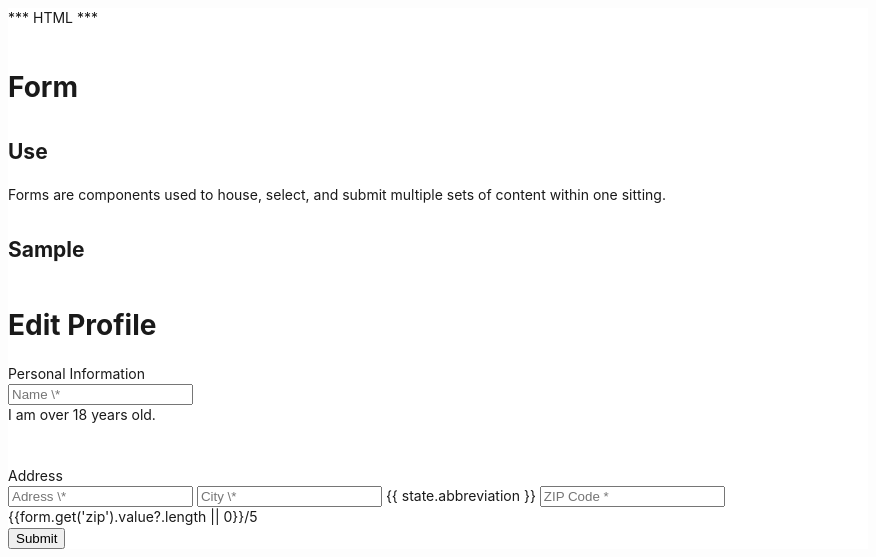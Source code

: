 *** HTML ***
# Form

## Use
Forms are components used to house, select, and submit multiple sets of content within one sitting.

## Sample

<mat-tab-group>
    <mat-tab label="Component Sample">
        <div class="tab-height">
            <form [formGroup]="form">
                 <h1 id="editProfileHeader" aria-label="Edit Profile Section">Edit Profile</h1>
                <div aria-describedby="editProfileHeader" role="group" >
                    <div id="personalInfo" role="heading" aria-level="2">Personal Information
                        <div>
                            <mat-form-field>
                            <input matInput formControlName="name" placeholder="Name \*" type="text"
                                aria-labelledby="Name \*" aria-required="true" aria-describedby="personalInfo"/>
                            </mat-form-field>
                        </div>
                        <div>
                            <mat-checkbox formControlName="age" [(ngModel)]="checked" [attr.aria-checked]="checked" 
                                        aria-labelledby="I am over 18 years old" aria-describedby="personalInfo">
                                I am over 18 years old.
                            </mat-checkbox>
                        </div>
                    </div>
                    <br><br>
                    <div id="addressInfo" role="heading" aria-level="2">Address<br>
                        <mat-form-field>
                            <input matInput formControlName="address" placeholder="Adress \*" type="text"
                                aria-labelledby="Address \*" aria-required="true" aria-describedby="addressInfo"/>
                        </mat-form-field>
                        <mat-form-field>
                            <input matInput formControlName="city" placeholder="City \*" type="text"
                                aria-labelledby="City \*" aria-required="true" aria-describedby="addressInfo"/>
                        </mat-form-field>
                        <mat-form-field>
                            <mat-select formControlName="state" placeholder="State \*"
                                        aria-labelledby="State \*" aria-describedby="addressInfo" aria-required="true">
                                <mat-option \*ngFor="let state of states" [value]="state.abbreviation">
                                    {{ state.abbreviation }}
                                </mat-option>
                            </mat-select>
                        </mat-form-field>
                        <mat-form-field>
                            <input matInput formControlName="zip" placeholder="ZIP Code *" type="text"
                                aria-labelledby="ZIP Code \*" aria-required="true" aria-describedby="addressInfo"
                                aria-live="polite"/>
                            <mat-hint align="end">
                                {{form.get('zip').value?.length || 0}}/5
                            </mat-hint>
                        </mat-form-field>
                    </div>
                    <div>
                        <button mat-button aria-labelledby="Submit" 
                                [disabled]="!form.valid" [attr.aria-disabled]="!form.valid">
                            Submit
                        </button>
                    </div>